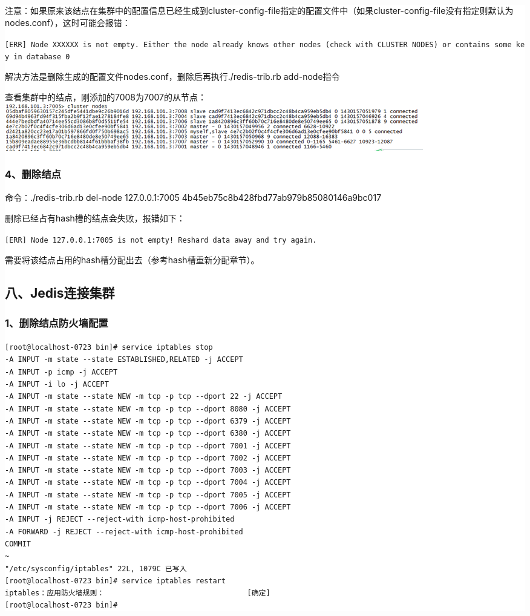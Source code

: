 注意：如果原来该结点在集群中的配置信息已经生成到cluster-config-file指定的配置文件中（如果cluster-config-file没有指定则默认为nodes.conf），这时可能会报错：
```
[ERR] Node XXXXXX is not empty. Either the node already knows other nodes (check with CLUSTER NODES) or contains some key in database 0
```

解决方法是删除生成的配置文件nodes.conf，删除后再执行./redis-trib.rb add-node指令

查看集群中的结点，刚添加的7008为7007的从节点：
![](assets/markdown-img-paste-20190825225543987.png)

### 4、删除结点
命令：./redis-trib.rb del-node 127.0.0.1:7005 4b45eb75c8b428fbd77ab979b85080146a9bc017


删除已经占有hash槽的结点会失败，报错如下：
```
[ERR] Node 127.0.0.1:7005 is not empty! Reshard data away and try again.
```

需要将该结点占用的hash槽分配出去（参考hash槽重新分配章节）。

## 八、Jedis连接集群
### 1、删除结点防火墙配置
```
[root@localhost-0723 bin]# service iptables stop
-A INPUT -m state --state ESTABLISHED,RELATED -j ACCEPT
-A INPUT -p icmp -j ACCEPT
-A INPUT -i lo -j ACCEPT
-A INPUT -m state --state NEW -m tcp -p tcp --dport 22 -j ACCEPT
-A INPUT -m state --state NEW -m tcp -p tcp --dport 8080 -j ACCEPT
-A INPUT -m state --state NEW -m tcp -p tcp --dport 6379 -j ACCEPT
-A INPUT -m state --state NEW -m tcp -p tcp --dport 6380 -j ACCEPT
-A INPUT -m state --state NEW -m tcp -p tcp --dport 7001 -j ACCEPT
-A INPUT -m state --state NEW -m tcp -p tcp --dport 7002 -j ACCEPT
-A INPUT -m state --state NEW -m tcp -p tcp --dport 7003 -j ACCEPT
-A INPUT -m state --state NEW -m tcp -p tcp --dport 7004 -j ACCEPT
-A INPUT -m state --state NEW -m tcp -p tcp --dport 7005 -j ACCEPT
-A INPUT -m state --state NEW -m tcp -p tcp --dport 7006 -j ACCEPT
-A INPUT -j REJECT --reject-with icmp-host-prohibited
-A FORWARD -j REJECT --reject-with icmp-host-prohibited
COMMIT
~                                                                               
"/etc/sysconfig/iptables" 22L, 1079C 已写入                   
[root@localhost-0723 bin]# service iptables restart
iptables：应用防火墙规则：                                 [确定]
[root@localhost-0723 bin]#
```
